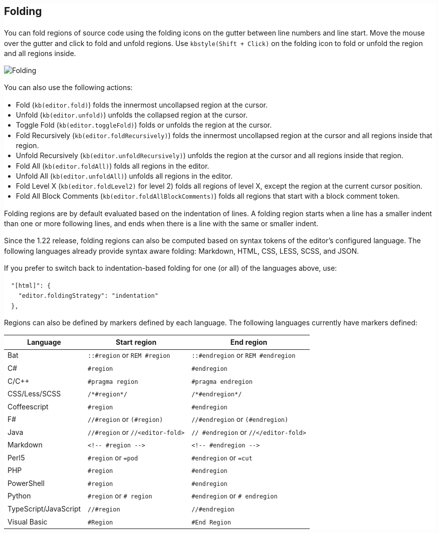 Folding
-------

You can fold regions of source code using the folding icons on the gutter between line numbers and line start. Move the mouse over the gutter and click to fold and unfold regions. Use `kbstyle(Shift + Click)` on the folding icon to fold or unfold the region and all regions inside.

![Folding](images/codebasics/folding.png)

You can also use the following actions:

-   Fold (`kb(editor.fold)`) folds the innermost uncollapsed region at the cursor.
-   Unfold (`kb(editor.unfold)`) unfolds the collapsed region at the cursor.
-   Toggle Fold (`kb(editor.toggleFold)`) folds or unfolds the region at the cursor.
-   Fold Recursively (`kb(editor.foldRecursively)`) folds the innermost uncollapsed region at the cursor and all regions inside that region.
-   Unfold Recursively (`kb(editor.unfoldRecursively)`) unfolds the region at the cursor and all regions inside that region.
-   Fold All (`kb(editor.foldAll)`) folds all regions in the editor.
-   Unfold All (`kb(editor.unfoldAll)`) unfolds all regions in the editor.
-   Fold Level X (`kb(editor.foldLevel2)` for level 2) folds all regions of level X, except the region at the current cursor position.
-   Fold All Block Comments (`kb(editor.foldAllBlockComments)`) folds all regions that start with a block comment token.

Folding regions are by default evaluated based on the indentation of lines. A folding region starts when a line has a smaller indent than one or more following lines, and ends when there is a line with the same or smaller indent.

Since the 1.22 release, folding regions can also be computed based on syntax tokens of the editor’s configured language. The following languages already provide syntax aware folding: Markdown, HTML, CSS, LESS, SCSS, and JSON.

If you prefer to switch back to indentation-based folding for one (or all) of the languages above, use:

      "[html]": {
        "editor.foldingStrategy": "indentation"
      },

Regions can also be defined by markers defined by each language. The following languages currently have markers defined:

<table><thead><tr class="header"><th>Language</th><th>Start region</th><th>End region</th></tr></thead><tbody><tr class="odd"><td>Bat</td><td><code>::#region</code> or <code>REM #region</code></td><td><code>::#endregion</code> or <code>REM #endregion</code></td></tr><tr class="even"><td>C#</td><td><code>#region</code></td><td><code>#endregion</code></td></tr><tr class="odd"><td>C/C++</td><td><code>#pragma region</code></td><td><code>#pragma endregion</code></td></tr><tr class="even"><td>CSS/Less/SCSS</td><td><code>/*#region*/</code></td><td><code>/*#endregion*/</code></td></tr><tr class="odd"><td>Coffeescript</td><td><code>#region</code></td><td><code>#endregion</code></td></tr><tr class="even"><td>F#</td><td><code>//#region</code> or <code>(#region)</code></td><td><code>//#endregion</code> or <code>(#endregion)</code></td></tr><tr class="odd"><td>Java</td><td><code>//#region</code> or <code>//&lt;editor-fold&gt;</code></td><td><code>// #endregion</code> or <code>//&lt;/editor-fold&gt;</code></td></tr><tr class="even"><td>Markdown</td><td><code>&lt;!-- #region --&gt;</code></td><td><code>&lt;!-- #endregion --&gt;</code></td></tr><tr class="odd"><td>Perl5</td><td><code>#region</code> or <code>=pod</code></td><td><code>#endregion</code> or <code>=cut</code></td></tr><tr class="even"><td>PHP</td><td><code>#region</code></td><td><code>#endregion</code></td></tr><tr class="odd"><td>PowerShell</td><td><code>#region</code></td><td><code>#endregion</code></td></tr><tr class="even"><td>Python</td><td><code>#region</code> or <code># region</code></td><td><code>#endregion</code> or <code># endregion</code></td></tr><tr class="odd"><td>TypeScript/JavaScript</td><td><code>//#region</code></td><td><code>//#endregion</code></td></tr><tr class="even"><td>Visual Basic</td><td><code>#Region</code></td><td><code>#End Region</code></td></tr></tbody></table>
